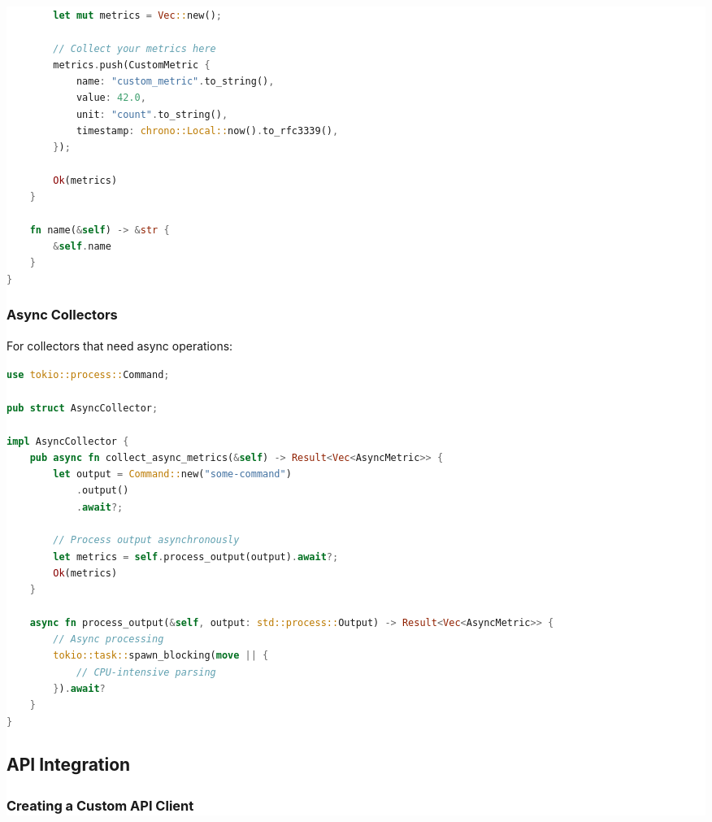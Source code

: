 ```rust
        let mut metrics = Vec::new();
        
        // Collect your metrics here
        metrics.push(CustomMetric {
            name: "custom_metric".to_string(),
            value: 42.0,
            unit: "count".to_string(),
            timestamp: chrono::Local::now().to_rfc3339(),
        });
        
        Ok(metrics)
    }
    
    fn name(&self) -> &str {
        &self.name
    }
}
```

### Async Collectors

For collectors that need async operations:

```rust
use tokio::process::Command;

pub struct AsyncCollector;

impl AsyncCollector {
    pub async fn collect_async_metrics(&self) -> Result<Vec<AsyncMetric>> {
        let output = Command::new("some-command")
            .output()
            .await?;
        
        // Process output asynchronously
        let metrics = self.process_output(output).await?;
        Ok(metrics)
    }
    
    async fn process_output(&self, output: std::process::Output) -> Result<Vec<AsyncMetric>> {
        // Async processing
        tokio::task::spawn_blocking(move || {
            // CPU-intensive parsing
        }).await?
    }
}
```

## API Integration

### Creating a Custom API Client
